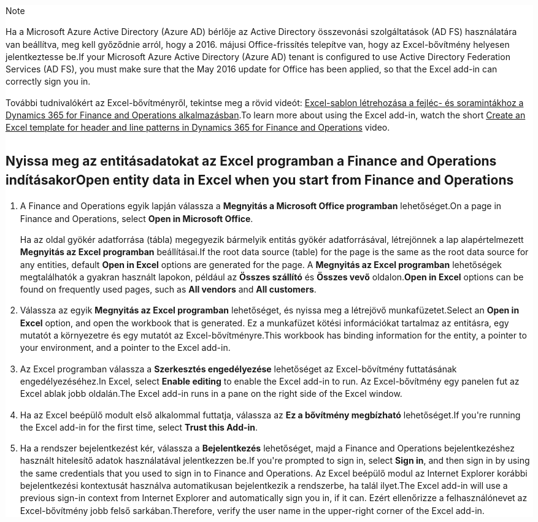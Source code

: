 > [!NOTE]
> <span data-ttu-id="a6075-108">Ha a Microsoft Azure Active Directory (Azure AD) bérlője az Active Directory összevonási szolgáltatások (AD FS) használatára van beállítva, meg kell győződnie arról, hogy a 2016. májusi Office-frissítés telepítve van, hogy az Excel-bővítmény helyesen jelentkeztesse be.</span><span class="sxs-lookup"><span data-stu-id="a6075-108">If your Microsoft Azure Active Directory (Azure AD) tenant is configured to use Active Directory Federation Services (AD FS), you must make sure that the May 2016 update for Office has been applied, so that the Excel add-in can correctly sign you in.</span></span>

<span data-ttu-id="a6075-109">További tudnivalókért az Excel-bővítményről, tekintse meg a rövid videót: [Excel-sablon létrehozása a fejléc- és soramintákhoz a Dynamics 365 for Finance and Operations alkalmazásban](https://youtu.be/RTicLb-6dbI).</span><span class="sxs-lookup"><span data-stu-id="a6075-109">To learn more about using the Excel add-in, watch the short [Create an Excel template for header and line patterns in Dynamics 365 for Finance and Operations](https://youtu.be/RTicLb-6dbI) video.</span></span>

## <a name="open-entity-data-in-excel-when-you-start-from-finance-and-operations"></a><span data-ttu-id="a6075-110">Nyissa meg az entitásadatokat az Excel programban a Finance and Operations indításakor</span><span class="sxs-lookup"><span data-stu-id="a6075-110">Open entity data in Excel when you start from Finance and Operations</span></span>
1. <span data-ttu-id="a6075-111">A Finance and Operations egyik lapján válassza a **Megnyitás a Microsoft Office programban** lehetőséget.</span><span class="sxs-lookup"><span data-stu-id="a6075-111">On a page in Finance and Operations, select **Open in Microsoft Office**.</span></span>

    <span data-ttu-id="a6075-112">Ha az oldal gyökér adatforrása (tábla) megegyezik bármelyik entitás gyökér adatforrásával, létrejönnek a lap alapértelmezett **Megnyitás az Excel programban** beállításai.</span><span class="sxs-lookup"><span data-stu-id="a6075-112">If the root data source (table) for the page is the same as the root data source for any entities, default **Open in Excel** options are generated for the page.</span></span> <span data-ttu-id="a6075-113">A **Megnyitás az Excel programban** lehetőségek megtalálhatók a gyakran használt lapokon, például az **Összes szállító** és **Összes vevő** oldalon.</span><span class="sxs-lookup"><span data-stu-id="a6075-113">**Open in Excel** options can be found on frequently used pages, such as **All vendors** and **All customers**.</span></span>
 
2. <span data-ttu-id="a6075-114">Válassza az egyik **Megnyitás az Excel programban** lehetőséget, és nyissa meg a létrejövő munkafüzetet.</span><span class="sxs-lookup"><span data-stu-id="a6075-114">Select an **Open in Excel** option, and open the workbook that is generated.</span></span> <span data-ttu-id="a6075-115">Ez a munkafüzet kötési információkat tartalmaz az entitásra, egy mutatót a környezetre és egy mutatót az Excel-bővítményre.</span><span class="sxs-lookup"><span data-stu-id="a6075-115">This workbook has binding information for the entity, a pointer to your environment, and a pointer to the Excel add-in.</span></span>
3. <span data-ttu-id="a6075-116">Az Excel programban válassza a **Szerkesztés engedélyezése** lehetőséget az Excel-bővítmény futtatásának engedélyezéséhez.</span><span class="sxs-lookup"><span data-stu-id="a6075-116">In Excel, select **Enable editing** to enable the Excel add-in to run.</span></span> <span data-ttu-id="a6075-117">Az Excel-bővítmény egy panelen fut az Excel ablak jobb oldalán.</span><span class="sxs-lookup"><span data-stu-id="a6075-117">The Excel add-in runs in a pane on the right side of the Excel window.</span></span>
4. <span data-ttu-id="a6075-118">Ha az Excel beépülő modult első alkalommal futtatja, válassza az **Ez a bővítmény megbízható** lehetőséget.</span><span class="sxs-lookup"><span data-stu-id="a6075-118">If you're running the Excel add-in for the first time, select **Trust this Add-in**.</span></span>
5. <span data-ttu-id="a6075-119">Ha a rendszer bejelentkezést kér, válassza a **Bejelentkezés** lehetőséget, majd a Finance and Operations bejelentkezéshez használt hitelesítő adatok használatával jelentkezzen be.</span><span class="sxs-lookup"><span data-stu-id="a6075-119">If you're prompted to sign in, select **Sign in**, and then sign in by using the same credentials that you used to sign in to Finance and Operations.</span></span> <span data-ttu-id="a6075-120">Az Excel beépülő modul az Internet Explorer korábbi bejelentkezési kontextusát használva automatikusan bejelentkezik a rendszerbe, ha talál ilyet.</span><span class="sxs-lookup"><span data-stu-id="a6075-120">The Excel add-in will use a previous sign-in context from Internet Explorer and automatically sign you in, if it can.</span></span> <span data-ttu-id="a6075-121">Ezért ellenőrizze a felhasználónevet az Excel-bővítmény jobb felső sarkában.</span><span class="sxs-lookup"><span data-stu-id="a6075-121">Therefore, verify the user name in the upper-right corner of the Excel add-in.</span></span>
